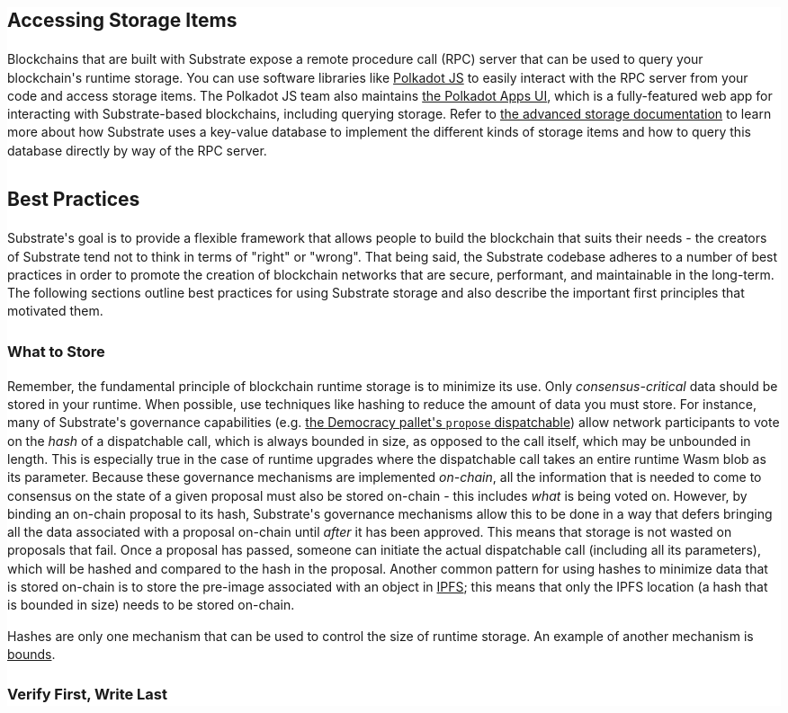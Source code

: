 ## Accessing Storage Items

Blockchains that are built with Substrate expose a remote procedure call (RPC) server that can be
used to query your blockchain's runtime storage. You can use software libraries like
[Polkadot JS](https://polkadot.js.org/) to easily interact with the RPC server from your code and
access storage items. The Polkadot JS team also maintains
[the Polkadot Apps UI](https://polkadot.js.org/apps), which is a fully-featured web app for
interacting with Substrate-based blockchains, including querying storage. Refer to
[the advanced storage documentation](../advanced/storage) to learn more about how Substrate uses a
key-value database to implement the different kinds of storage items and how to query this database
directly by way of the RPC server.

## Best Practices

Substrate's goal is to provide a flexible framework that allows people to build the blockchain that
suits their needs - the creators of Substrate tend not to think in terms of "right" or "wrong". That
being said, the Substrate codebase adheres to a number of best practices in order to promote the
creation of blockchain networks that are secure, performant, and maintainable in the long-term. The
following sections outline best practices for using Substrate storage and also describe the
important first principles that motivated them.

### What to Store

Remember, the fundamental principle of blockchain runtime storage is to minimize its use. Only
_consensus-critical_ data should be stored in your runtime. When possible, use techniques like
hashing to reduce the amount of data you must store. For instance, many of Substrate's governance
capabilities (e.g.
[the Democracy pallet's `propose` dispatchable](https://substrate.dev/rustdocs/v3.0.0/pallet_democracy/enum.Call.html#variant.propose))
allow network participants to vote on the _hash_ of a dispatchable call, which is always bounded in
size, as opposed to the call itself, which may be unbounded in length. This is especially true in
the case of runtime upgrades where the dispatchable call takes an entire runtime Wasm blob as its
parameter. Because these governance mechanisms are implemented _on-chain_, all the information that
is needed to come to consensus on the state of a given proposal must also be stored on-chain - this
includes _what_ is being voted on. However, by binding an on-chain proposal to its hash, Substrate's
governance mechanisms allow this to be done in a way that defers bringing all the data associated
with a proposal on-chain until _after_ it has been approved. This means that storage is not wasted
on proposals that fail. Once a proposal has passed, someone can initiate the actual dispatchable
call (including all its parameters), which will be hashed and compared to the hash in the proposal.
Another common pattern for using hashes to minimize data that is stored on-chain is to store the
pre-image associated with an object in [IPFS](https://ipfs.io/); this means that only the IPFS
location (a hash that is bounded in size) needs to be stored on-chain.

Hashes are only one mechanism that can be used to control the size of runtime storage. An example of
another mechanism is [bounds](#create-bounds).

### Verify First, Write Last
